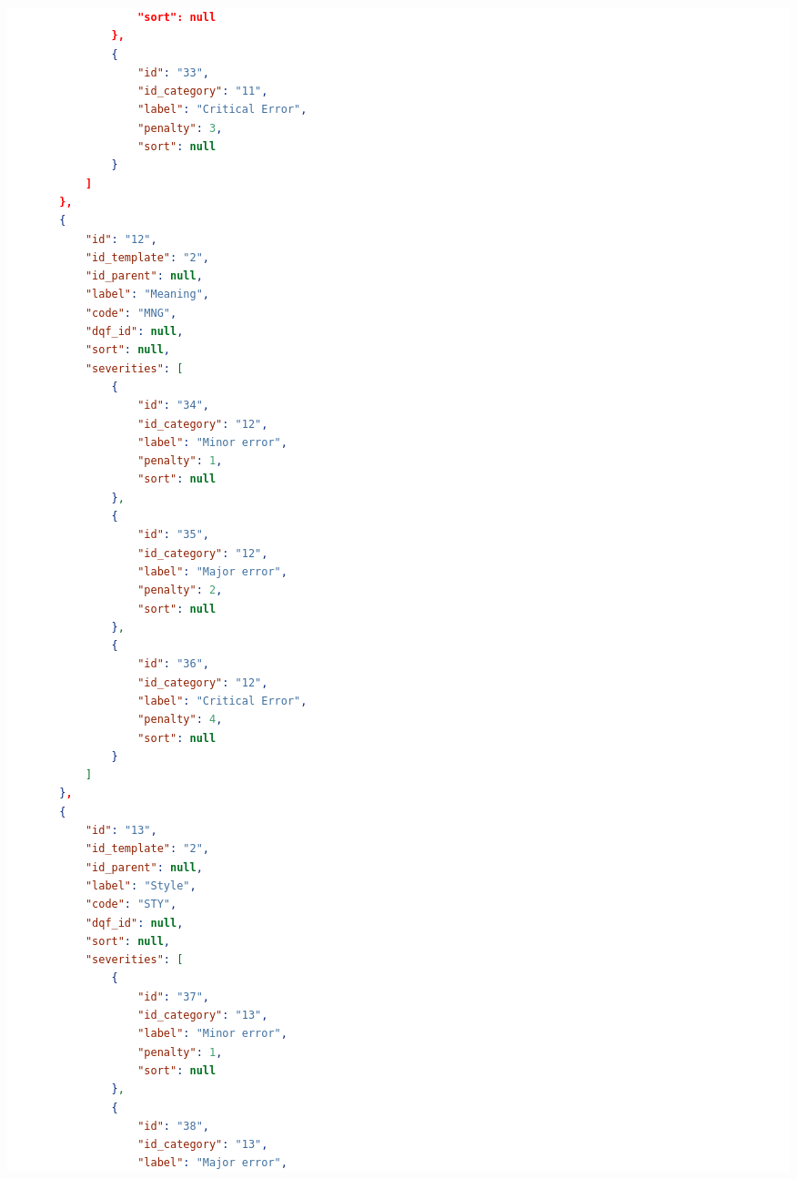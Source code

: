 ```json
                    "sort": null
                },
                {
                    "id": "33",
                    "id_category": "11",
                    "label": "Critical Error",
                    "penalty": 3,
                    "sort": null
                }
            ]
        },
        {
            "id": "12",
            "id_template": "2",
            "id_parent": null,
            "label": "Meaning",
            "code": "MNG",
            "dqf_id": null,
            "sort": null,
            "severities": [
                {
                    "id": "34",
                    "id_category": "12",
                    "label": "Minor error",
                    "penalty": 1,
                    "sort": null
                },
                {
                    "id": "35",
                    "id_category": "12",
                    "label": "Major error",
                    "penalty": 2,
                    "sort": null
                },
                {
                    "id": "36",
                    "id_category": "12",
                    "label": "Critical Error",
                    "penalty": 4,
                    "sort": null
                }
            ]
        },
        {
            "id": "13",
            "id_template": "2",
            "id_parent": null,
            "label": "Style",
            "code": "STY",
            "dqf_id": null,
            "sort": null,
            "severities": [
                {
                    "id": "37",
                    "id_category": "13",
                    "label": "Minor error",
                    "penalty": 1,
                    "sort": null
                },
                {
                    "id": "38",
                    "id_category": "13",
                    "label": "Major error",
```